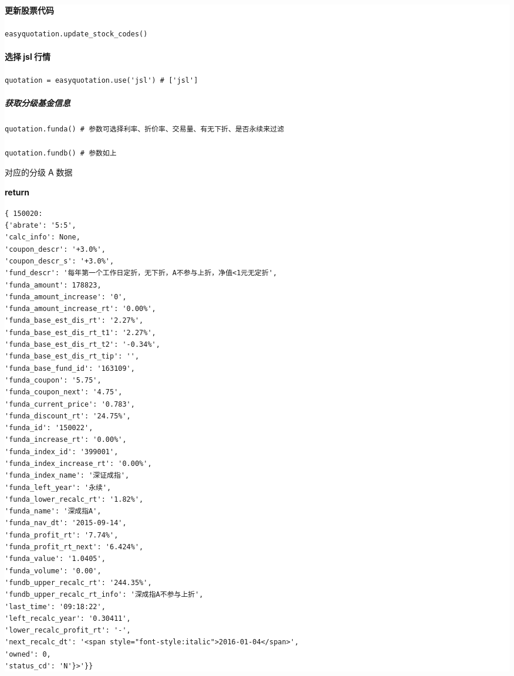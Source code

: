 #### 更新股票代码

```
easyquotation.update_stock_codes()
```


#### 选择 jsl 行情

```
quotation = easyquotation.use('jsl') # ['jsl']
```

##### 获取分级基金信息

```
quotation.funda() # 参数可选择利率、折价率、交易量、有无下折、是否永续来过滤

quotation.fundb() # 参数如上
```

对应的分级 A 数据

**return**

```
{ 150020:
{'abrate': '5:5',
'calc_info': None,
'coupon_descr': '+3.0%',
'coupon_descr_s': '+3.0%',
'fund_descr': '每年第一个工作日定折，无下折，A不参与上折，净值<1元无定折',
'funda_amount': 178823,
'funda_amount_increase': '0',
'funda_amount_increase_rt': '0.00%',
'funda_base_est_dis_rt': '2.27%',
'funda_base_est_dis_rt_t1': '2.27%',
'funda_base_est_dis_rt_t2': '-0.34%',
'funda_base_est_dis_rt_tip': '',
'funda_base_fund_id': '163109',
'funda_coupon': '5.75',
'funda_coupon_next': '4.75',
'funda_current_price': '0.783',
'funda_discount_rt': '24.75%',
'funda_id': '150022',
'funda_increase_rt': '0.00%',
'funda_index_id': '399001',
'funda_index_increase_rt': '0.00%',
'funda_index_name': '深证成指',
'funda_left_year': '永续',
'funda_lower_recalc_rt': '1.82%',
'funda_name': '深成指A',
'funda_nav_dt': '2015-09-14',
'funda_profit_rt': '7.74%',
'funda_profit_rt_next': '6.424%',
'funda_value': '1.0405',
'funda_volume': '0.00',
'fundb_upper_recalc_rt': '244.35%',
'fundb_upper_recalc_rt_info': '深成指A不参与上折',
'last_time': '09:18:22',
'left_recalc_year': '0.30411',
'lower_recalc_profit_rt': '-',
'next_recalc_dt': '<span style="font-style:italic">2016-01-04</span>',
'owned': 0,
'status_cd': 'N'}>'}}
```
